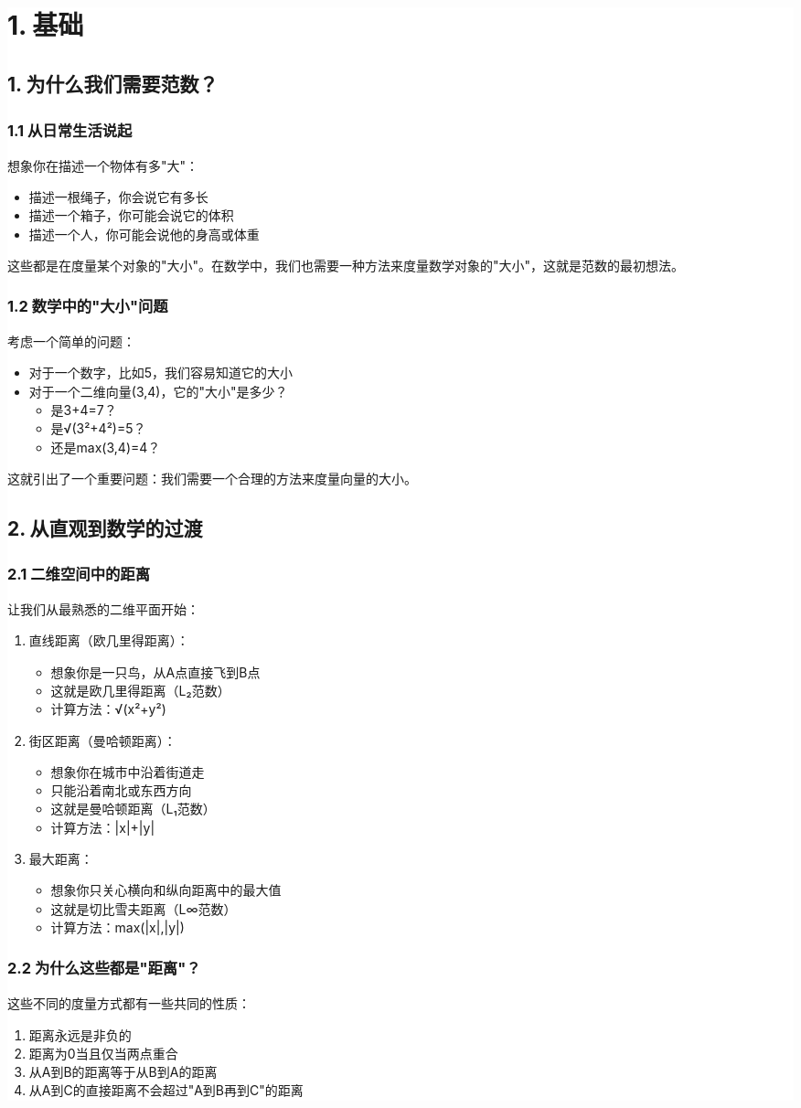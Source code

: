 # 1. 基础
## 1. 为什么我们需要范数？

### 1.1 从日常生活说起
想象你在描述一个物体有多"大"：
- 描述一根绳子，你会说它有多长
- 描述一个箱子，你可能会说它的体积
- 描述一个人，你可能会说他的身高或体重

这些都是在度量某个对象的"大小"。在数学中，我们也需要一种方法来度量数学对象的"大小"，这就是范数的最初想法。

### 1.2 数学中的"大小"问题
考虑一个简单的问题：
- 对于一个数字，比如5，我们容易知道它的大小
- 对于一个二维向量(3,4)，它的"大小"是多少？
  - 是3+4=7？
  - 是√(3²+4²)=5？
  - 还是max(3,4)=4？

这就引出了一个重要问题：我们需要一个合理的方法来度量向量的大小。

## 2. 从直观到数学的过渡

### 2.1 二维空间中的距离
让我们从最熟悉的二维平面开始：

1. 直线距离（欧几里得距离）：
   - 想象你是一只鸟，从A点直接飞到B点
   - 这就是欧几里得距离（L₂范数）
   - 计算方法：√(x²+y²)

2. 街区距离（曼哈顿距离）：
   - 想象你在城市中沿着街道走
   - 只能沿着南北或东西方向
   - 这就是曼哈顿距离（L₁范数）
   - 计算方法：|x|+|y|

3. 最大距离：
   - 想象你只关心横向和纵向距离中的最大值
   - 这就是切比雪夫距离（L∞范数）
   - 计算方法：max(|x|,|y|)

### 2.2 为什么这些都是"距离"？
这些不同的度量方式都有一些共同的性质：
1. 距离永远是非负的
2. 距离为0当且仅当两点重合
3. 从A到B的距离等于从B到A的距离
4. 从A到C的直接距离不会超过"A到B再到C"的距离
